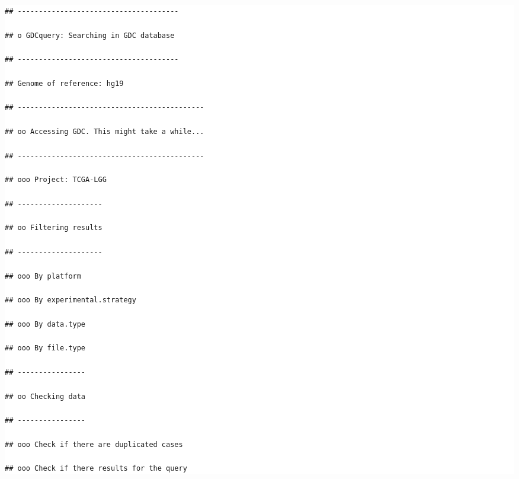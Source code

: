     ## --------------------------------------

    ## o GDCquery: Searching in GDC database

    ## --------------------------------------

    ## Genome of reference: hg19

    ## --------------------------------------------

    ## oo Accessing GDC. This might take a while...

    ## --------------------------------------------

    ## ooo Project: TCGA-LGG

    ## --------------------

    ## oo Filtering results

    ## --------------------

    ## ooo By platform

    ## ooo By experimental.strategy

    ## ooo By data.type

    ## ooo By file.type

    ## ----------------

    ## oo Checking data

    ## ----------------

    ## ooo Check if there are duplicated cases

    ## ooo Check if there results for the query
